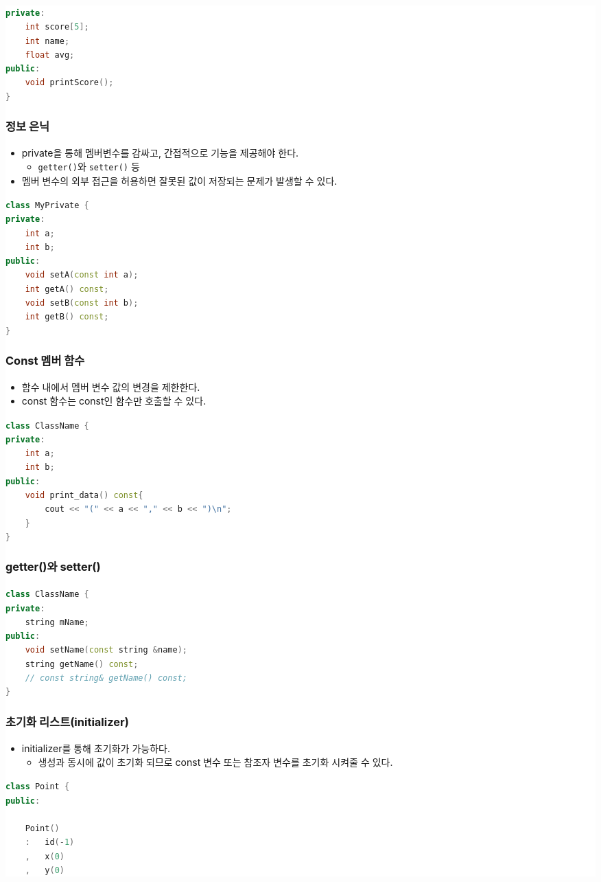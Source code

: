 ```cpp
private:
	int score[5];
	int name;
	float avg;
public:
	void printScore();
}
```
### 정보 은닉
- private을 통해 멤버변수를 감싸고, 간접적으로 기능을 제공해야 한다.
	- `getter()`와 `setter()` 등
- 멤버 변수의 외부 접근을 허용하면 잘못된 값이 저장되는 문제가 발생할 수 있다.

```cpp
class MyPrivate {
private:
	int a;
	int b;
public:
	void setA(const int a);
	int getA() const;
	void setB(const int b);
	int getB() const;
}
```

### Const 멤버 함수
- 함수 내에서 멤버 변수 값의 변경을 제한한다.
- const 함수는 const인 함수만 호출할 수 있다.
```cpp
class ClassName {
private:
	int a;
	int b;
public:
	void print_data() const{
		cout << "(" << a << "," << b << ")\n";
	}
}
```

### getter()와 setter()
```cpp
class ClassName {
private:
	string mName;
public:
	void setName(const string &name);
	string getName() const;
	// const string& getName() const;
}
```
### 초기화 리스트(initializer)
- initializer를 통해 초기화가 가능하다.
	- 생성과 동시에 값이 초기화 되므로 const 변수 또는 참조자 변수를 초기화 시켜줄 수 있다.
```cpp hl:11,5
class Point {
public:

    Point()
    :   id(-1)
    ,   x(0) 
    ,   y(0) 
```